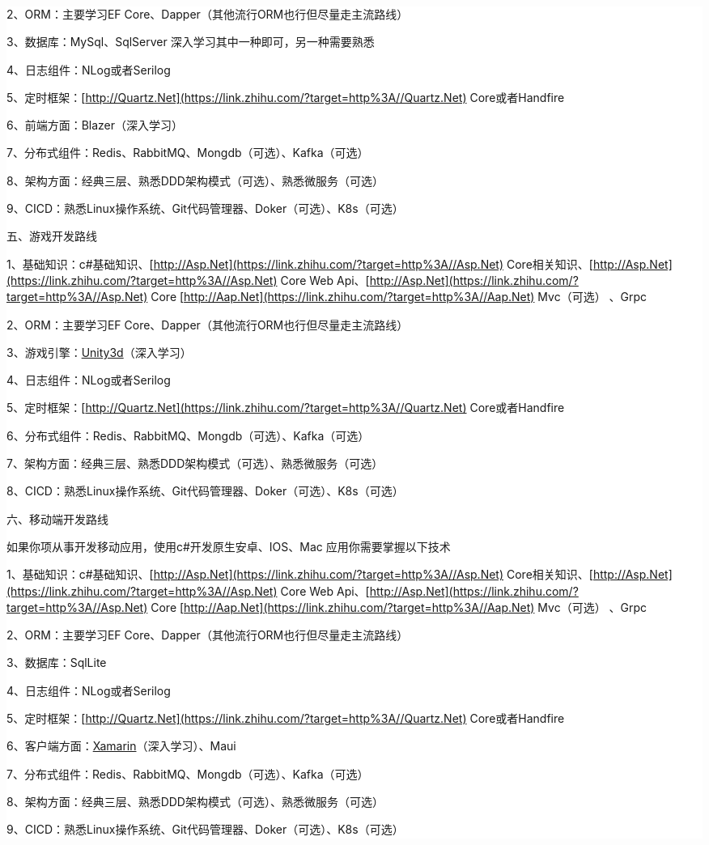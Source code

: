2、ORM：主要学习EF Core、Dapper（其他流行ORM也行但尽量走主流路线）

3、数据库：MySql、SqlServer 深入学习其中一种即可，另一种需要熟悉

4、日志组件：NLog或者Serilog

5、定时框架：[http://Quartz.Net](https://link.zhihu.com/?target=http%3A//Quartz.Net) Core或者Handfire

6、前端方面：Blazer（深入学习）

7、分布式组件：Redis、RabbitMQ、Mongdb（可选）、Kafka（可选）

8、架构方面：经典三层、熟悉DDD架构模式（可选）、熟悉微服务（可选）

9、CICD：熟悉Linux操作系统、Git代码管理器、Doker（可选）、K8s（可选）

五、游戏开发路线

1、基础知识：c#基础知识、[http://Asp.Net](https://link.zhihu.com/?target=http%3A//Asp.Net) Core相关知识、[http://Asp.Net](https://link.zhihu.com/?target=http%3A//Asp.Net) Core Web Api、[http://Asp.Net](https://link.zhihu.com/?target=http%3A//Asp.Net) Core [http://Aap.Net](https://link.zhihu.com/?target=http%3A//Aap.Net) Mvc（可选） 、Grpc

2、ORM：主要学习EF Core、Dapper（其他流行ORM也行但尽量走主流路线）

3、游戏引擎：[Unity3d](https://zhida.zhihu.com/search?content_id=700432976&content_type=Answer&match_order=1&q=Unity3d&zhida_source=entity)（深入学习）

4、日志组件：NLog或者Serilog

5、定时框架：[http://Quartz.Net](https://link.zhihu.com/?target=http%3A//Quartz.Net) Core或者Handfire

6、分布式组件：Redis、RabbitMQ、Mongdb（可选）、Kafka（可选）

7、架构方面：经典三层、熟悉DDD架构模式（可选）、熟悉微服务（可选）

8、CICD：熟悉Linux操作系统、Git代码管理器、Doker（可选）、K8s（可选）

六、移动端开发路线

如果你项从事开发移动应用，使用c#开发原生安卓、IOS、Mac 应用你需要掌握以下技术

1、基础知识：c#基础知识、[http://Asp.Net](https://link.zhihu.com/?target=http%3A//Asp.Net) Core相关知识、[http://Asp.Net](https://link.zhihu.com/?target=http%3A//Asp.Net) Core Web Api、[http://Asp.Net](https://link.zhihu.com/?target=http%3A//Asp.Net) Core [http://Aap.Net](https://link.zhihu.com/?target=http%3A//Aap.Net) Mvc（可选） 、Grpc

2、ORM：主要学习EF Core、Dapper（其他流行ORM也行但尽量走主流路线）

3、数据库：SqlLite

4、日志组件：NLog或者Serilog

5、定时框架：[http://Quartz.Net](https://link.zhihu.com/?target=http%3A//Quartz.Net) Core或者Handfire

6、客户端方面：[Xamarin](https://zhida.zhihu.com/search?content_id=700432976&content_type=Answer&match_order=1&q=Xamarin&zhida_source=entity)（深入学习）、Maui

7、分布式组件：Redis、RabbitMQ、Mongdb（可选）、Kafka（可选）

8、架构方面：经典三层、熟悉DDD架构模式（可选）、熟悉微服务（可选）

9、CICD：熟悉Linux操作系统、Git代码管理器、Doker（可选）、K8s（可选）
